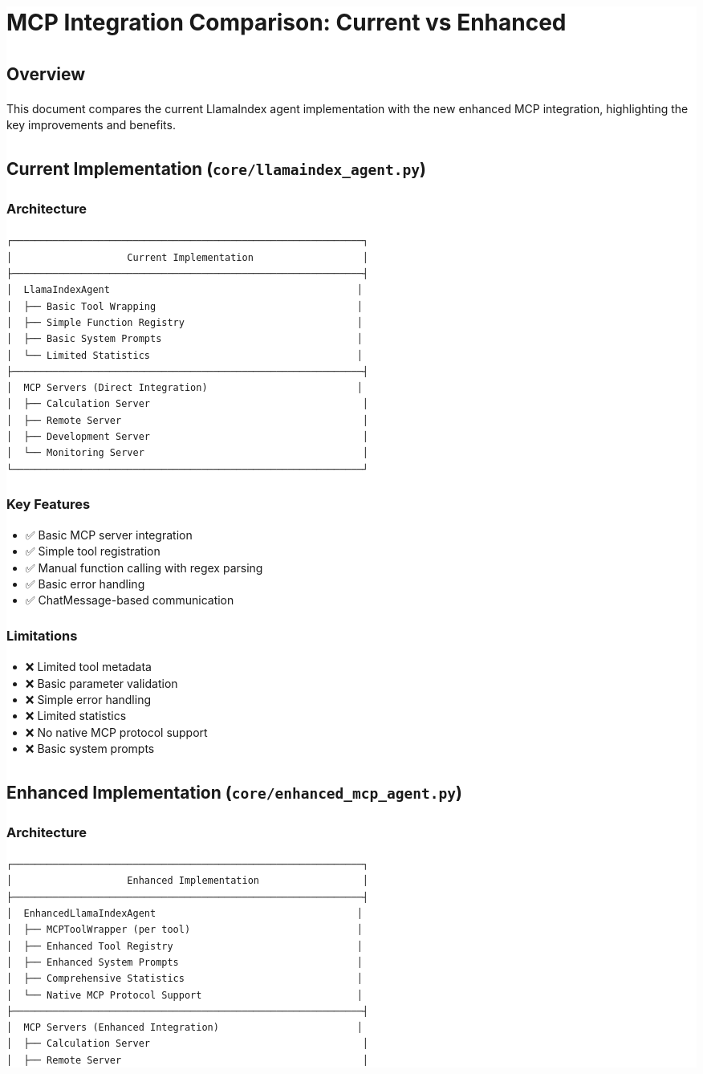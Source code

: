 # MCP Integration Comparison: Current vs Enhanced

## Overview

This document compares the current LlamaIndex agent implementation with the new enhanced MCP integration, highlighting the key improvements and benefits.

## Current Implementation (`core/llamaindex_agent.py`)

### Architecture
```
┌─────────────────────────────────────────────────────────────┐
│                    Current Implementation                   │
├─────────────────────────────────────────────────────────────┤
│  LlamaIndexAgent                                           │
│  ├── Basic Tool Wrapping                                   │
│  ├── Simple Function Registry                              │
│  ├── Basic System Prompts                                  │
│  └── Limited Statistics                                    │
├─────────────────────────────────────────────────────────────┤
│  MCP Servers (Direct Integration)                          │
│  ├── Calculation Server                                     │
│  ├── Remote Server                                          │
│  ├── Development Server                                     │
│  └── Monitoring Server                                      │
└─────────────────────────────────────────────────────────────┘
```

### Key Features
- ✅ Basic MCP server integration
- ✅ Simple tool registration
- ✅ Manual function calling with regex parsing
- ✅ Basic error handling
- ✅ ChatMessage-based communication

### Limitations
- ❌ Limited tool metadata
- ❌ Basic parameter validation
- ❌ Simple error handling
- ❌ Limited statistics
- ❌ No native MCP protocol support
- ❌ Basic system prompts

## Enhanced Implementation (`core/enhanced_mcp_agent.py`)

### Architecture
```
┌─────────────────────────────────────────────────────────────┐
│                    Enhanced Implementation                  │
├─────────────────────────────────────────────────────────────┤
│  EnhancedLlamaIndexAgent                                   │
│  ├── MCPToolWrapper (per tool)                             │
│  ├── Enhanced Tool Registry                                │
│  ├── Enhanced System Prompts                               │
│  ├── Comprehensive Statistics                              │
│  └── Native MCP Protocol Support                           │
├─────────────────────────────────────────────────────────────┤
│  MCP Servers (Enhanced Integration)                        │
│  ├── Calculation Server                                     │
│  ├── Remote Server                                          │
```